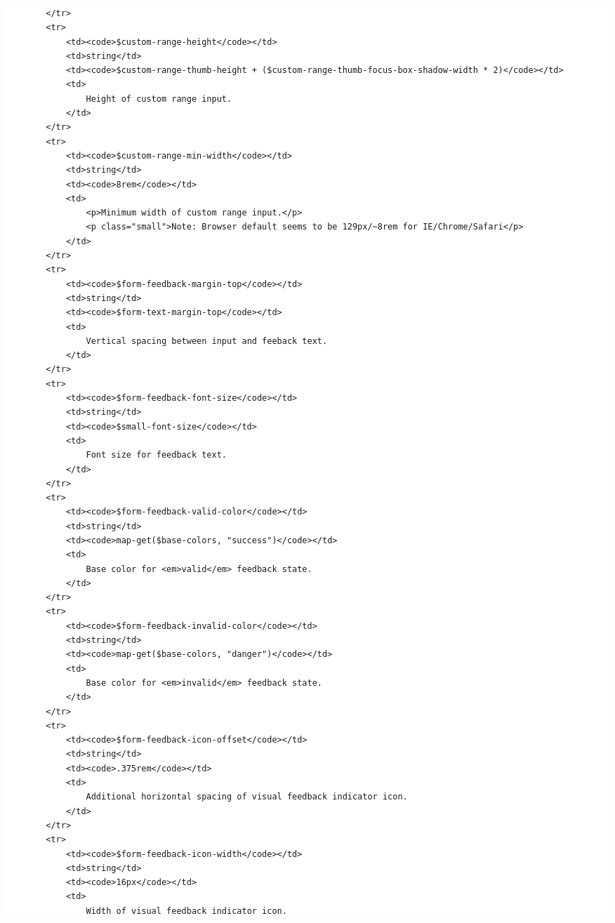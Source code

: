             </tr>
            <tr>
                <td><code>$custom-range-height</code></td>
                <td>string</td>
                <td><code>$custom-range-thumb-height + ($custom-range-thumb-focus-box-shadow-width * 2)</code></td>
                <td>
                    Height of custom range input.
                </td>
            </tr>
            <tr>
                <td><code>$custom-range-min-width</code></td>
                <td>string</td>
                <td><code>8rem</code></td>
                <td>
                    <p>Minimum width of custom range input.</p>
                    <p class="small">Note: Browser default seems to be 129px/~8rem for IE/Chrome/Safari</p>
                </td>
            </tr>
            <tr>
                <td><code>$form-feedback-margin-top</code></td>
                <td>string</td>
                <td><code>$form-text-margin-top</code></td>
                <td>
                    Vertical spacing between input and feeback text.
                </td>
            </tr>
            <tr>
                <td><code>$form-feedback-font-size</code></td>
                <td>string</td>
                <td><code>$small-font-size</code></td>
                <td>
                    Font size for feedback text.
                </td>
            </tr>
            <tr>
                <td><code>$form-feedback-valid-color</code></td>
                <td>string</td>
                <td><code>map-get($base-colors, "success")</code></td>
                <td>
                    Base color for <em>valid</em> feedback state.
                </td>
            </tr>
            <tr>
                <td><code>$form-feedback-invalid-color</code></td>
                <td>string</td>
                <td><code>map-get($base-colors, "danger")</code></td>
                <td>
                    Base color for <em>invalid</em> feedback state.
                </td>
            </tr>
            <tr>
                <td><code>$form-feedback-icon-offset</code></td>
                <td>string</td>
                <td><code>.375rem</code></td>
                <td>
                    Additional horizontal spacing of visual feedback indicator icon.
                </td>
            </tr>
            <tr>
                <td><code>$form-feedback-icon-width</code></td>
                <td>string</td>
                <td><code>16px</code></td>
                <td>
                    Width of visual feedback indicator icon.